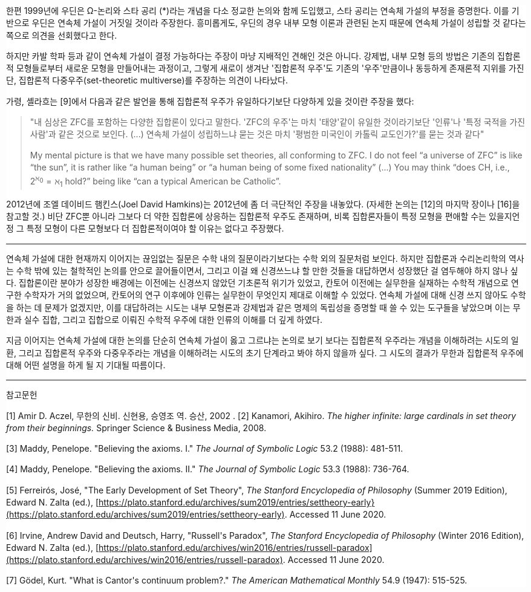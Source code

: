  한편 1999년에 우딘은 Ω-논리와 스타 공리 (*)라는 개념을 다소 정교한 논의와 함께 도입했고, 스타 공리는 연속체 가설의 부정을 증명한다. 이를 기반으로 우딘은 연속체 가설이 거짓일 것이라 주장한다. 흥미롭게도, 우딘의 경우 내부 모형 이론과 관련된 논지 때문에 연속체 가설이 성립할 것 같다는 쪽으로 의견을 선회했다고 한다.

 하지만 카발 학파 등과 같이 연속체 가설이 결정 가능하다는 주장이 마냥 지배적인 견해인 것은 아니다. 강제법, 내부 모형 등의 방법은 기존의 집합론적 모형들로부터 새로운 모형을 만들어내는 과정이고, 그렇게 새로이 생겨난 '집합론적 우주'도 기존의 '우주'만큼이나 동등하게 존재론적 지위를 가진단, 집합론적 다중우주(set-theoretic multiverse)를 주장하는 의견이 나타났다. 

 가령, 셸라흐는 [9]에서 다음과 같은 발언을 통해 집합론적 우주가 유일하다기보단 다양하게 있을 것이란 주장을 했다: 
>  "내 심상은 ZFC를 포함하는 다양한 집합론이 있다고 말한다. 'ZFC의 우주'는 마치 '태양'같이 유일한 것이라기보단 '인류'나 '특정 국적을 가진 사람'과 같은 것으로 보인다. (...) 연속체 가설이 성립하느냐 묻는 것은 마치 '평범한 미국인이 카톨릭 교도인가?'를 묻는 것과 같다"
>
> My mental picture is that we have many possible set theories, all conforming to ZFC. I do not feel “a universe of ZFC” is like “the sun”, it is rather like “a human being” or “a human being of some fixed nationality” (...) You may think “does CH, i.e., $2^{\aleph_0} = \aleph_1$ hold?” being like “can a typical American be Catholic”.

 2012년에 조엘 데이비드 햄킨스(Joel David Hamkins)는 2012년에 좀 더 극단적인 주장을 내놓았다. (자세한 논의는 [12]의 마지막 장이나 [16]을 참고할 것.) 비단 ZFC뿐 아니라 그보다 더 약한 집합론에 상응하는 집합론적 우주도 존재하며, 비록 집합론자들이 특정 모형을 편애할 수는 있을지언정 그 특정 모형이 다른 모형보다 더 집합론적이여야 할 이유는 없다고 주장했다.

-----

 연속체 가설에 대한 현재까지 이어지는 끊임없는 질문은 수학 내의 질문이라기보다는 수학 외의 질문처럼 보인다. 하지만 집합론과 수리논리학의 역사는 수학 밖에 있는 철학적인 논의를 안으로 끌어들이면서, 그리고 이걸 왜 신경쓰느냐 할 만한 것들을 대답하면서 성장했단 걸 염두해야 하지 않나 싶다.
 집합론이란 분야가 성장한 배경에는 이전에는 신경쓰지 않았던 기초론적 위기가 있었고, 칸토어 이전에는 실무한을 실재하는 수학적 개념으로 연구한 수학자가 거의 없었으며, 칸토어의 연구 이후에야 인류는 실무한이 무엇인지 제대로 이해할 수 있었다. 연속체 가설에 대해 신경 쓰지 않아도 수학을 하는 데 문제가 없겠지만, 이를 대답하려는 시도는 내부 모형론과 강제법과 같은 명제의 독립성을 증명할 때 쓸 수 있는 도구들을 낳았으며 이는 무한과 실수 집합, 그리고 집합으로 이뤄진 수학적 우주에 대한 인류의 이해를 더 깊게 하였다.

 지금 이어지는 연속체 가설에 대한 논의를 단순히 연속체 가설이 옳고 그르냐는 논의로 보기 보다는 집합론적 우주라는 개념을 이해하려는 시도의 일환, 그리고 집합론적 우주와 다중우주라는 개념을 이해하려는 시도의 초기 단계라고 봐야 하지 않을까 싶다. 그 시도의 결과가 무한과 집합론적 우주에 대해 어떤 설명을 하게 될 지 기대될 따름이다.

-----
참고문헌

[1] Amir D. Aczel, 무한의 신비. 신현용, 승영조 역. 승산, 2002
.
[2] Kanamori, Akihiro. *The higher infinite: large cardinals in set theory from their beginnings.* Springer Science & Business Media, 2008.

[3] Maddy, Penelope. "Believing the axioms. I." *The Journal of Symbolic Logic* 53.2 (1988): 481-511.

[4] Maddy, Penelope. "Believing the axioms. II." *The Journal of Symbolic Logic* 53.3 (1988): 736-764.

[5] Ferreirós, José, "The Early Development of Set Theory", *The Stanford Encyclopedia of Philosophy* (Summer 2019 Edition), Edward N. Zalta (ed.), [https://plato.stanford.edu/archives/sum2019/entries/settheory-early}(https://plato.stanford.edu/archives/sum2019/entries/settheory-early). Accessed 11 June 2020.

[6] Irvine, Andrew David and Deutsch, Harry, "Russell's Paradox", *The Stanford Encyclopedia of Philosophy* (Winter 2016 Edition), Edward N. Zalta (ed.), [https://plato.stanford.edu/archives/win2016/entries/russell-paradox](https://plato.stanford.edu/archives/win2016/entries/russell-paradox). Accessed 11 June 2020.

[7] Gödel, Kurt. "What is Cantor's continuum problem?." *The American Mathematical Monthly* 54.9 (1947): 515-525.

